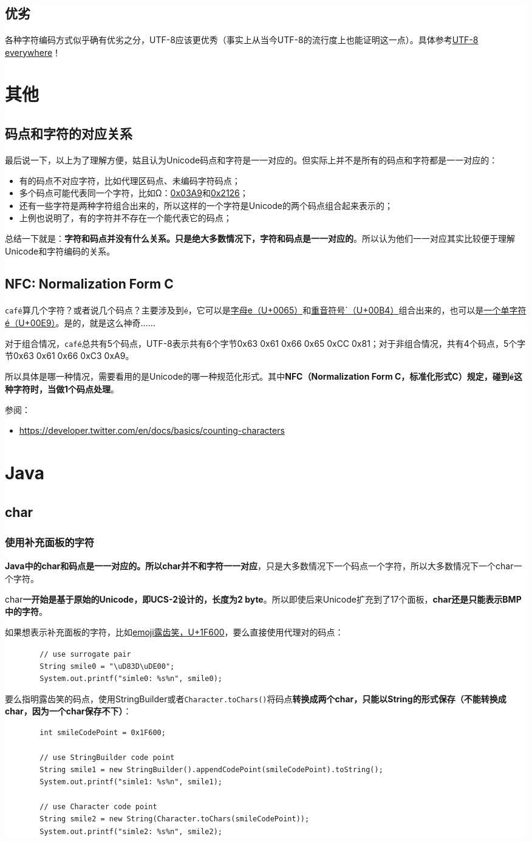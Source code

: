 ## 优劣
各种字符编码方式似乎确有优劣之分，UTF-8应该更优秀（事实上从当今UTF-8的流行度上也能证明这一点）。具体参考[UTF-8 everywhere](http://utf8everywhere.org/)！

# 其他

## 码点和字符的对应关系
最后说一下，以上为了理解方便，姑且认为Unicode码点和字符是一一对应的。但实际上并不是所有的码点和字符都是一一对应的：
- 有的码点不对应字符，比如代理区码点、未编码字符码点；
- 多个码点可能代表同一个字符，比如Ω：[0x03A9](http://www.ltg.ed.ac.uk/~richard/utf-8.cgi?input=03a9&mode=hex)和[0x2126](http://www.ltg.ed.ac.uk/~richard/utf-8.cgi?input=2126&mode=hex)；
- 还有一些字符是两种字符组合出来的，所以这样的一个字符是Unicode的两个码点组合起来表示的；
- 上例也说明了，有的字符并不存在一个能代表它的码点；

总结一下就是：**字符和码点并没有什么关系。只是绝大多数情况下，字符和码点是一一对应的**。所以认为他们一一对应其实比较便于理解Unicode和字符编码的关系。

## NFC: Normalization Form C
`café`算几个字符？或者说几个码点？主要涉及到`é`，它可以是[字母e（U+0065）](http://www.ltg.ed.ac.uk/~richard/utf-8.cgi?input=e&mode=char)和[重音符号´（U+00B4）](http://www.ltg.ed.ac.uk/~richard/utf-8.cgi?input=%C2%B4&mode=char)组合出来的，也可以是[一个单字符é（U+00E9）](http://www.ltg.ed.ac.uk/~richard/utf-8.cgi?input=00e9&mode=hex)。是的，就是这么神奇……

对于组合情况，`café`总共有5个码点，UTF-8表示共有6个字节0x63 0x61 0x66 0x65 0xCC 0x81；对于非组合情况，共有4个码点，5个字节0x63 0x61 0x66 0xC3 0xA9。

所以具体是哪一种情况，需要看用的是Unicode的哪一种规范化形式。其中**NFC（Normalization Form C，标准化形式C）规定，碰到`é`这种字符时，当做1个码点处理**。

参阅：
- https://developer.twitter.com/en/docs/basics/counting-characters

# Java
## char
### 使用补充面板的字符

**Java中的char和码点是一一对应的。所以char并不和字符一一对应**，只是大多数情况下一个码点一个字符，所以大多数情况下一个char一个字符。

char**一开始是基于原始的Unicode，即UCS-2设计的，长度为2 byte**。所以即使后来Unicode扩充到了17个面板，**char还是只能表示BMP中的字符**。

如果想表示补充面板的字符，比如[emoji露齿笑，U+1F600](http://www.ltg.ed.ac.uk/~richard/utf-8.cgi?input=1F600&mode=hex)，要么直接使用代理对的码点：
```
        // use surrogate pair
        String smile0 = "\uD83D\uDE00";
        System.out.printf("simle0: %s%n", smile0);
```
要么指明露齿笑的码点，使用StringBuilder或者`Character.toChars()`将码点**转换成两个char，只能以String的形式保存（不能转换成char，因为一个char保存不下）**：
```
        int smileCodePoint = 0x1F600;
        
        // use StringBuilder code point
        String smile1 = new StringBuilder().appendCodePoint(smileCodePoint).toString();
        System.out.printf("simle1: %s%n", smile1);
        
        // use Character code point
        String smile2 = new String(Character.toChars(smileCodePoint));
        System.out.printf("simle2: %s%n", smile2);
```
